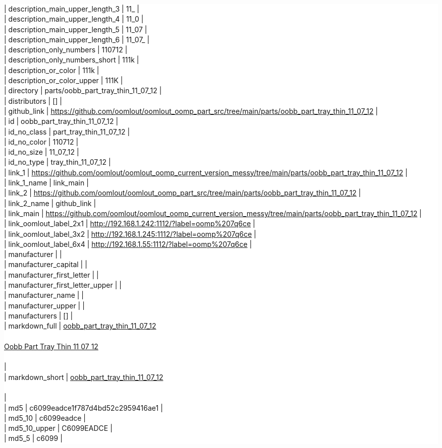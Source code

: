 | description_main_upper_length_3 | 11_ |  
| description_main_upper_length_4 | 11_0 |  
| description_main_upper_length_5 | 11_07 |  
| description_main_upper_length_6 | 11_07_ |  
| description_only_numbers | 110712 |  
| description_only_numbers_short | 111k |  
| description_or_color | 111k |  
| description_or_color_upper | 111K |  
| directory | parts/oobb_part_tray_thin_11_07_12 |  
| distributors | [] |  
| github_link | https://github.com/oomlout/oomlout_oomp_part_src/tree/main/parts/oobb_part_tray_thin_11_07_12 |  
| id | oobb_part_tray_thin_11_07_12 |  
| id_no_class | part_tray_thin_11_07_12 |  
| id_no_color | 110712 |  
| id_no_size | 11_07_12 |  
| id_no_type | tray_thin_11_07_12 |  
| link_1 | https://github.com/oomlout/oomlout_oomp_current_version_messy/tree/main/parts/oobb_part_tray_thin_11_07_12 |  
| link_1_name | link_main |  
| link_2 | https://github.com/oomlout/oomlout_oomp_part_src/tree/main/parts/oobb_part_tray_thin_11_07_12 |  
| link_2_name | github_link |  
| link_main | https://github.com/oomlout/oomlout_oomp_current_version_messy/tree/main/parts/oobb_part_tray_thin_11_07_12 |  
| link_oomlout_label_2x1 | http://192.168.1.242:1112/?label=oomp%207q6ce |  
| link_oomlout_label_3x2 | http://192.168.1.245:1112/?label=oomp%207q6ce |  
| link_oomlout_label_6x4 | http://192.168.1.55:1112/?label=oomp%207q6ce |  
| manufacturer |  |  
| manufacturer_capital |  |  
| manufacturer_first_letter |  |  
| manufacturer_first_letter_upper |  |  
| manufacturer_name |  |  
| manufacturer_upper |  |  
| manufacturers | [] |  
| markdown_full | [oobb_part_tray_thin_11_07_12](https://github.com/oomlout/oomlout_oomp_current_version_messy/tree/main/parts/oobb_part_tray_thin_11_07_12)<br>[](https://github.com/oomlout/oomlout_oomp_current_version_messy/tree/main/parts/oobb_part_tray_thin_11_07_12)<br>[Oobb Part Tray Thin 11 07 12](https://github.com/oomlout/oomlout_oomp_current_version_messy/tree/main/parts/oobb_part_tray_thin_11_07_12)<br><br> |  
| markdown_short | [oobb_part_tray_thin_11_07_12](https://github.com/oomlout/oomlout_oomp_current_version_messy/tree/main/parts/oobb_part_tray_thin_11_07_12)<br><br> |  
| md5 | c6099eadce1f787d4bd52c2959416ae1 |  
| md5_10 | c6099eadce |  
| md5_10_upper | C6099EADCE |  
| md5_5 | c6099 |  
